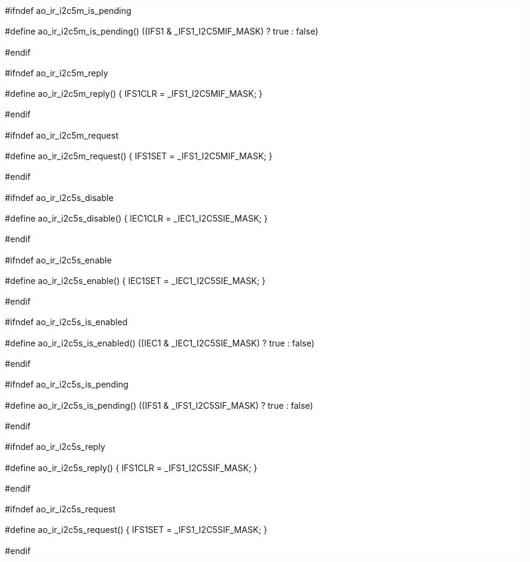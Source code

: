 #ifndef ao_ir_i2c5m_is_pending

#define ao_ir_i2c5m_is_pending()    ((IFS1 & _IFS1_I2C5MIF_MASK) ? true : false)

#endif

#ifndef ao_ir_i2c5m_reply

#define ao_ir_i2c5m_reply()         { IFS1CLR = _IFS1_I2C5MIF_MASK; }

#endif

#ifndef ao_ir_i2c5m_request

#define ao_ir_i2c5m_request()       { IFS1SET = _IFS1_I2C5MIF_MASK; }

#endif

#ifndef ao_ir_i2c5s_disable

#define ao_ir_i2c5s_disable()       { IEC1CLR = _IEC1_I2C5SIE_MASK; }

#endif

#ifndef ao_ir_i2c5s_enable

#define ao_ir_i2c5s_enable()        { IEC1SET = _IEC1_I2C5SIE_MASK; }

#endif

#ifndef ao_ir_i2c5s_is_enabled

#define ao_ir_i2c5s_is_enabled()    ((IEC1 & _IEC1_I2C5SIE_MASK) ? true : false)

#endif

#ifndef ao_ir_i2c5s_is_pending

#define ao_ir_i2c5s_is_pending()    ((IFS1 & _IFS1_I2C5SIF_MASK) ? true : false)

#endif

#ifndef ao_ir_i2c5s_reply

#define ao_ir_i2c5s_reply()         { IFS1CLR = _IFS1_I2C5SIF_MASK; }

#endif

#ifndef ao_ir_i2c5s_request

#define ao_ir_i2c5s_request()       { IFS1SET = _IFS1_I2C5SIF_MASK; }

#endif

